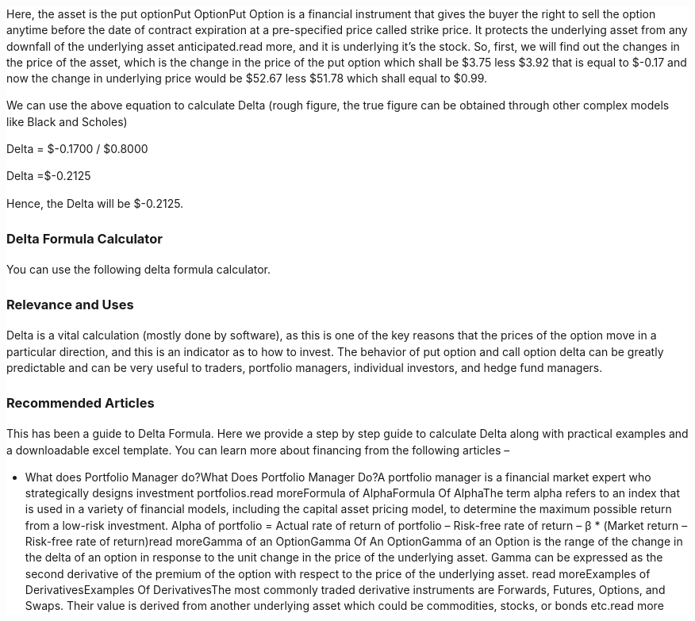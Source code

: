 Here, the asset is the put optionPut OptionPut Option is a financial instrument that gives the buyer the right to sell the option anytime before the date of contract expiration at a pre-specified price called strike price. It protects the underlying asset from any downfall of the underlying asset anticipated.read more, and it is underlying it’s the stock. So, first, we will find out the changes in the price of the asset, which is the change in the price of the put option which shall be $3.75 less $3.92 that is equal to $-0.17 and now the change in underlying price would be $52.67 less $51.78 which shall equal to $0.99.
 
We can use the above equation to calculate Delta (rough figure, the true figure can be obtained through other complex models like Black and Scholes)
 
Delta = $-0.1700 / $0.8000
 
 Delta =$-0.2125
 
Hence, the Delta will be $-0.2125.
 
### Delta Formula Calculator
 
You can use the following delta formula calculator.
 
### Relevance and Uses
 
Delta is a vital calculation (mostly done by software), as this is one of the key reasons that the prices of the option move in a particular direction, and this is an indicator as to how to invest. The behavior of put option and call option delta can be greatly predictable and can be very useful to traders, portfolio managers, individual investors, and hedge fund managers.
 
### Recommended Articles
 
This has been a guide to Delta Formula. Here we provide a step by step guide to calculate Delta along with practical examples and a downloadable excel template. You can learn more about financing from the following articles –
 
- What does Portfolio Manager do?What Does Portfolio Manager Do?A portfolio manager is a financial market expert who strategically designs investment portfolios.read moreFormula of AlphaFormula Of AlphaThe term alpha refers to an index that is used in a variety of financial models, including the capital asset pricing model, to determine the maximum possible return from a low-risk investment. Alpha of portfolio = Actual rate of return of portfolio – Risk-free rate of return – β * (Market return – Risk-free rate of return)read moreGamma of an OptionGamma Of An OptionGamma of an Option is the range of the change in the delta of an option in response to the unit change in the price of the underlying asset. Gamma can be expressed as the second derivative of the premium of the option with respect to the price of the underlying asset. read moreExamples of DerivativesExamples Of DerivativesThe most commonly traded derivative instruments are Forwards, Futures, Options, and Swaps. Their value is derived from another underlying asset which could be commodities, stocks, or bonds etc.read more




